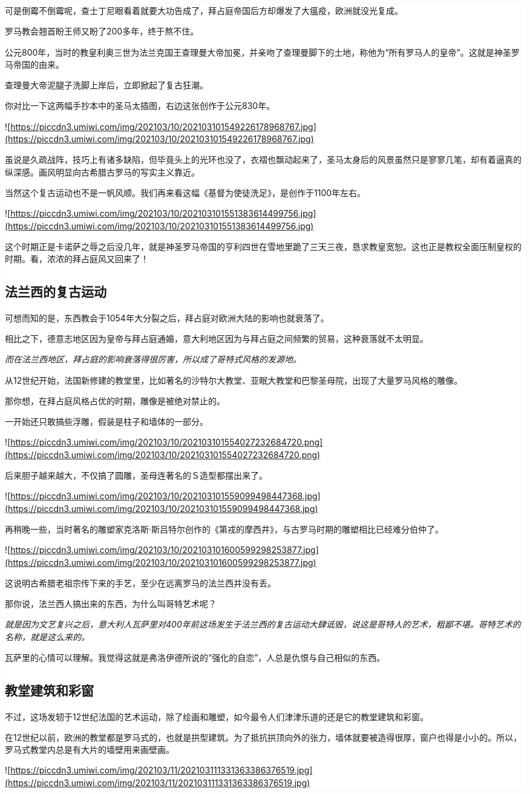 可是倒霉不倒霉呢，查士丁尼眼看着就要大功告成了，拜占庭帝国后方却爆发了大瘟疫，欧洲就没光复成。

罗马教会翘首盼王师又盼了200多年，终于熬不住。

公元800年，当时的教皇利奥三世为法兰克国王查理曼大帝加冕，并亲吻了查理曼脚下的土地，称他为“所有罗马人的皇帝”。这就是神圣罗马帝国的由来。

查理曼大帝泥腿子洗脚上岸后，立即掀起了复古狂潮。

你对比一下这两幅手抄本中的圣马太插图，右边这张创作于公元830年。

![https://piccdn3.umiwi.com/img/202103/10/202103101549226178968767.jpg](https://piccdn3.umiwi.com/img/202103/10/202103101549226178968767.jpg)

虽说是久疏战阵，技巧上有诸多缺陷，但毕竟头上的光环也没了，衣褶也飘动起来了，圣马太身后的风景虽然只是寥寥几笔，却有着逼真的纵深感。画风明显向古希腊古罗马的写实主义靠近。

当然这个复古运动也不是一帆风顺。我们再来看这幅《基督为使徒洗足》，是创作于1100年左右。

![https://piccdn3.umiwi.com/img/202103/10/202103101551383614499756.jpg](https://piccdn3.umiwi.com/img/202103/10/202103101551383614499756.jpg)

这个时期正是卡诺萨之辱之后没几年，就是神圣罗马帝国的亨利四世在雪地里跪了三天三夜，恳求教皇宽恕。这也正是教权全面压制皇权的时期。看，浓浓的拜占庭风又回来了！

## 法兰西的复古运动

可想而知的是，东西教会于1054年大分裂之后，拜占庭对欧洲大陆的影响也就衰落了。

相比之下，德意志地区因为皇帝与拜占庭通婚，意大利地区因为与拜占庭之间频繁的贸易，这种衰落就不太明显。

 *而在法兰西地区，拜占庭的影响衰落得很厉害，所以成了哥特式风格的发源地。*

从12世纪开始，法国新修建的教堂里，比如著名的沙特尔大教堂、亚眠大教堂和巴黎圣母院，出现了大量罗马风格的雕像。

那你想，在拜占庭风格占优的时期，雕像是被绝对禁止的。

一开始还只敢搞些浮雕，假装是柱子和墙体的一部分。

![https://piccdn3.umiwi.com/img/202103/10/202103101554027232684720.png](https://piccdn3.umiwi.com/img/202103/10/202103101554027232684720.png)

后来胆子越来越大，不仅搞了圆雕，圣母连著名的Ｓ造型都摆出来了。

![https://piccdn3.umiwi.com/img/202103/10/202103101559099498447368.jpg](https://piccdn3.umiwi.com/img/202103/10/202103101559099498447368.jpg)

再稍晚一些，当时著名的雕塑家克洛斯·斯吕特尔创作的《第戎的摩西井》，与古罗马时期的雕塑相比已经难分伯仲了。

![https://piccdn3.umiwi.com/img/202103/10/202103101600599298253877.jpg](https://piccdn3.umiwi.com/img/202103/10/202103101600599298253877.jpg)

这说明古希腊老祖宗传下来的手艺，至少在远离罗马的法兰西并没有丢。

那你说，法兰西人搞出来的东西，为什么叫哥特艺术呢？

 *就是因为文艺复兴之后，意大利人瓦萨里对400年前这场发生于法兰西的复古运动大肆诋毁，说这是哥特人的艺术，粗鄙不堪。哥特艺术的名称，就是这么来的。*

瓦萨里的心情可以理解。我觉得这就是弗洛伊德所说的“强化的自恋”，人总是仇恨与自己相似的东西。

## 教堂建筑和彩窗

不过，这场发轫于12世纪法国的艺术运动，除了绘画和雕塑，如今最令人们津津乐道的还是它的教堂建筑和彩窗。

在12世纪以前，欧洲的教堂都是罗马式的，也就是拱型建筑。为了抵抗拱顶向外的张力，墙体就要被造得很厚，窗户也得是小小的。所以，罗马式教堂内总是有大片的墙壁用来画壁画。

![https://piccdn3.umiwi.com/img/202103/11/202103111331363386376519.jpg](https://piccdn3.umiwi.com/img/202103/11/202103111331363386376519.jpg)
